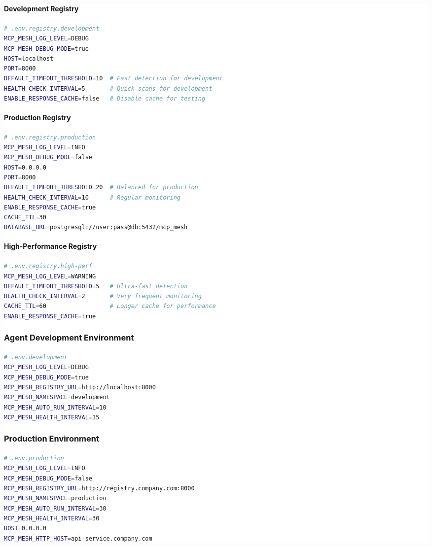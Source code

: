 #### Development Registry

```bash
# .env.registry.development
MCP_MESH_LOG_LEVEL=DEBUG
MCP_MESH_DEBUG_MODE=true
HOST=localhost
PORT=8000
DEFAULT_TIMEOUT_THRESHOLD=10  # Fast detection for development
HEALTH_CHECK_INTERVAL=5       # Quick scans for development
ENABLE_RESPONSE_CACHE=false   # Disable cache for testing
```

#### Production Registry

```bash
# .env.registry.production
MCP_MESH_LOG_LEVEL=INFO
MCP_MESH_DEBUG_MODE=false
HOST=0.0.0.0
PORT=8000
DEFAULT_TIMEOUT_THRESHOLD=20  # Balanced for production
HEALTH_CHECK_INTERVAL=10      # Regular monitoring
ENABLE_RESPONSE_CACHE=true
CACHE_TTL=30
DATABASE_URL=postgresql://user:pass@db:5432/mcp_mesh
```

#### High-Performance Registry

```bash
# .env.registry.high-perf
MCP_MESH_LOG_LEVEL=WARNING
DEFAULT_TIMEOUT_THRESHOLD=5   # Ultra-fast detection
HEALTH_CHECK_INTERVAL=2       # Very frequent monitoring
CACHE_TTL=60                  # Longer cache for performance
ENABLE_RESPONSE_CACHE=true
```

### Agent Development Environment

```bash
# .env.development
MCP_MESH_LOG_LEVEL=DEBUG
MCP_MESH_DEBUG_MODE=true
MCP_MESH_REGISTRY_URL=http://localhost:8000
MCP_MESH_NAMESPACE=development
MCP_MESH_AUTO_RUN_INTERVAL=10
MCP_MESH_HEALTH_INTERVAL=15
```

### Production Environment

```bash
# .env.production
MCP_MESH_LOG_LEVEL=INFO
MCP_MESH_DEBUG_MODE=false
MCP_MESH_REGISTRY_URL=http://registry.company.com:8000
MCP_MESH_NAMESPACE=production
MCP_MESH_AUTO_RUN_INTERVAL=30
MCP_MESH_HEALTH_INTERVAL=30
HOST=0.0.0.0
MCP_MESH_HTTP_HOST=api-service.company.com
```
